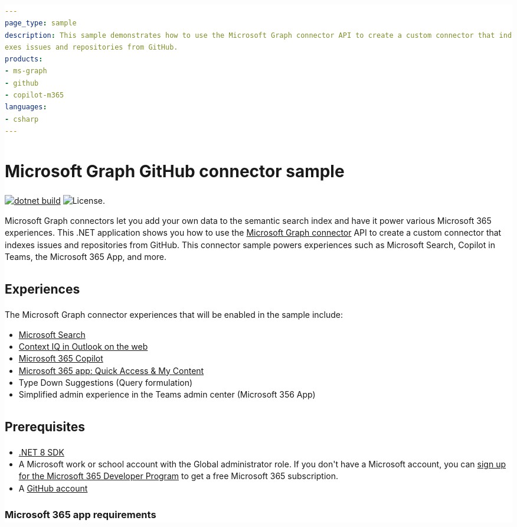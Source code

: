 ```yaml
---
page_type: sample
description: This sample demonstrates how to use the Microsoft Graph connector API to create a custom connector that indexes issues and repositories from GitHub.
products:
- ms-graph
- github
- copilot-m365
languages:
- csharp
---
```


# Microsoft Graph GitHub connector sample

[![dotnet build](https://github.com/microsoftgraph/msgraph-sample-github-connector-dotnet/actions/workflows/dotnet.yml/badge.svg)](https://github.com/microsoftgraph/msgraph-sample-github-connector-dotnet/actions/workflows/dotnet.yml) ![License.](https://img.shields.io/badge/license-MIT-green.svg)

Microsoft Graph connectors let you add your own data to the semantic search index and have it power various Microsoft 365 experiences. This .NET application shows you how to use the [Microsoft Graph connector](https://learn.microsoft.com/graph/connecting-external-content-connectors-overview) API to create a custom connector that indexes issues and repositories from GitHub. This connector sample powers experiences such as Microsoft Search, Copilot in Teams, the Microsoft 365 App, and more.

## Experiences

The Microsoft Graph connector experiences that will be enabled in the sample include:

- [Microsoft Search](https://learn.microsoft.com/graph/connecting-external-content-experiences#microsoft-search)
- [Context IQ in Outlook on the web](https://learn.microsoft.com/graph/connecting-external-content-experiences#context-iq-in-outlook-on-the-web-preview)
- [Microsoft 365 Copilot](https://learn.microsoft.com/graph/connecting-external-content-experiences#microsoft-365-copilot-limited-preview)
- [Microsoft 365 app: Quick Access & My Content](https://learn.microsoft.com/graph/connecting-external-content-experiences#microsoft-365-app)
- Type Down Suggestions (Query formulation)
- Simplified admin experience in the Teams admin center (Microsoft 356 App)

## Prerequisites

- [.NET 8 SDK](https://dotnet.microsoft.com/download)
- A Microsoft work or school account with the Global administrator role. If you don't have a Microsoft account, you can [sign up for the Microsoft 365 Developer Program](https://developer.microsoft.com/microsoft-365/dev-program) to get a free Microsoft 365 subscription.
- A [GitHub account](https://github.com)

### Microsoft 365 app requirements
